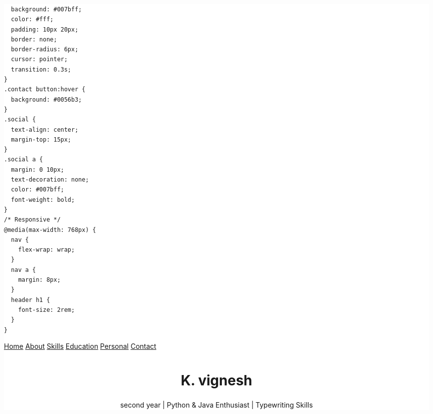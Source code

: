       background: #007bff;
      color: #fff;
      padding: 10px 20px;
      border: none;
      border-radius: 6px;
      cursor: pointer;
      transition: 0.3s;
    }
    .contact button:hover {
      background: #0056b3;
    }
    .social {
      text-align: center;
      margin-top: 15px;
    }
    .social a {
      margin: 0 10px;
      text-decoration: none;
      color: #007bff;
      font-weight: bold;
    }
    /* Responsive */
    @media(max-width: 768px) {
      nav {
        flex-wrap: wrap;
      }
      nav a {
        margin: 8px;
      }
      header h1 {
        font-size: 2rem;
      }
    }
  </style>
</head>
<body>

  
  <nav>
    <a href="#home">Home</a>
    <a href="#about">About</a>
    <a href="#skills">Skills</a>
    <a href="#education">Education</a>
    <a href="#personal">Personal</a>
    <a href="#contact">Contact</a>
  </nav>

  
  <header id="home">
    <h1>K. vignesh</h1>
    <p>second year | Python & Java Enthusiast | Typewriting Skills</p>
  </header>
